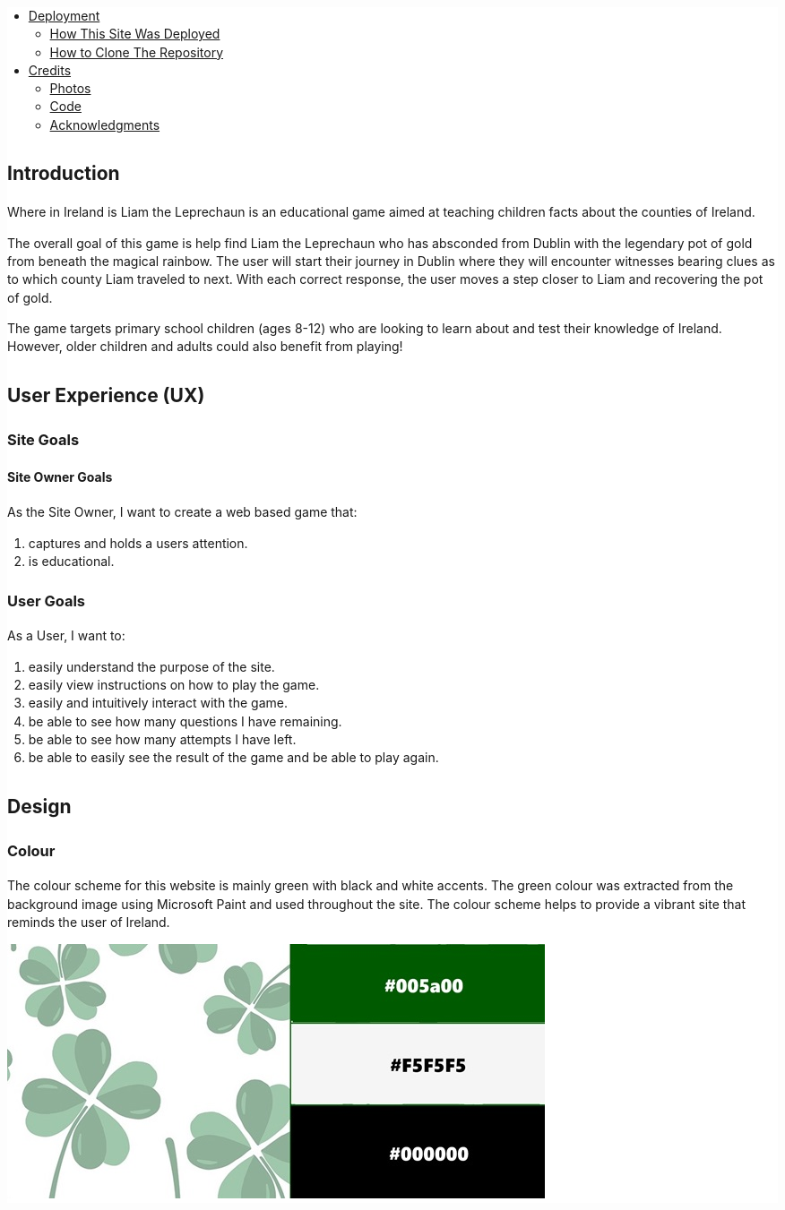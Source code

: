 * [Deployment](#deployment)
    * [How This Site Was Deployed](#how-this-site-was-deployed)
    * [How to Clone The Repository](#how-to-clone-the-repository)
* [Credits](#credits)
    * [Photos](#photos)
    * [Code](#code)
    * [Acknowledgments](#acknowledgments)


## Introduction
Where in Ireland is Liam the Leprechaun is an educational game aimed at teaching children facts about the counties of Ireland. 

The overall goal of this game is help find Liam the Leprechaun who has absconded from Dublin with the legendary pot of gold from beneath the magical rainbow. The user will start their journey in Dublin where they will encounter witnesses bearing clues as to which county Liam traveled to next. With each correct response, the user moves a step closer to Liam and recovering the pot of gold. 

The game targets primary school children (ages 8-12) who are looking to learn about and test their knowledge of Ireland. However, older children and adults could also benefit from playing!   

## User Experience (UX)

### Site Goals

#### Site Owner Goals
As the Site Owner, I want to create a web based game that:
  1. captures and holds a users attention.
  2. is educational.

### User Goals
 As a User, I want to:
  1. easily understand the purpose of the site.
  2. easily view instructions on how to play the game.
  3. easily and intuitively interact with the game.
  4. be able to see how many questions I have remaining.
  5. be able to see how many attempts I have left. 
  6. be able to easily see the result of the game and be able to play again.


## Design

### Colour
The colour scheme for this website is mainly green with black and white accents. The green colour was extracted from the background image using Microsoft Paint and used throughout the site. The colour scheme helps to provide a vibrant site that reminds the user of Ireland. 

<img src="documentation/colorpallete.jpg">
